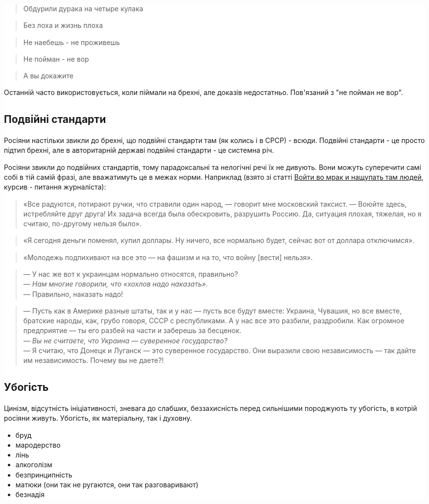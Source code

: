 > Обдурили дурака на четыре кулака

> Без лоха и жизнь плоха

> Не наебешь - не проживешь

> Не пойман - не вор

> А вы докажите

Останній часто використовується, коли піймали на брехні, але доказів недостатньо.
Пов'язаний з "не пойман не вор".

## Подвійні стандарти

Росіяни настільки звикли до брехні, що подвійні стандарти там (як колись і в СРСР) - всюди.
Подвійні стандарти - це просто підтип брехні, але в авторитарній державі подвійні стандарти - це системна річ. 

Росіяни звикли до подвійних стандартів, тому парадоксальні та нелогічні речі їх не дивують.
Вони можуть суперечити самі собі в тій самій фразі, але вважатимуть це в межах норми.
Наприклад (взято зі статті [Войти во мрак и нащупать там людей](https://meduza.io/feature/2022/04/24/voyti-vo-mrak-i-naschupat-v-nem-lyudey), курсив - питання журналіста):

> «Все радуются, потирают ручки, что стравили один народ, — говорит мне московский таксист. — Воюйте здесь, истребляйте друг друга! Их задача всегда была обескровить, разрушить Россию. Да, ситуация плохая, тяжелая, но я считаю, по-другому нельзя было».

> «Я сегодня деньги поменял, купил доллары. Ну ничего, все нормально будет, сейчас вот от доллара отключимся».

> «Молодежь подпихивают на все это — на фашизм и на то, что войну [вести] нельзя».

> — У нас же вот к украинцам нормально относятся, правильно?  
> _— Нам многие говорили, что «хохлов надо наказать»._  
> — Правильно, наказать надо!

> — Пусть как в Америке разные штаты, так и у нас — пусть все будут вместе: Украина, Чувашия, но все вместе, братские народы, как, грубо говоря, СССР с республиками. А у нас все это разбили, раздробили. Как огромное предприятие — ты его разбей на части и заберешь за бесценок.  
> _— Вы не считаете, что Украина — суверенное государство?_  
> — Я считаю, что Донецк и Луганск — это суверенное государство. Они выразили свою независимость — так дайте им независимость. Почему вы не даете?!

## Убогість

Цинізм, відсутність ініціативності, зневага до слабших, беззахисність перед сильнішими породжують ту убогість, в котрій росіяни живуть.
Убогість, як матеріальну, так і духовну.

- бруд
- мародерство
- лінь
- алкоголізм
- безпринципність
- матюки (они так не ругаются, они так разговаривают)
- безнадія
